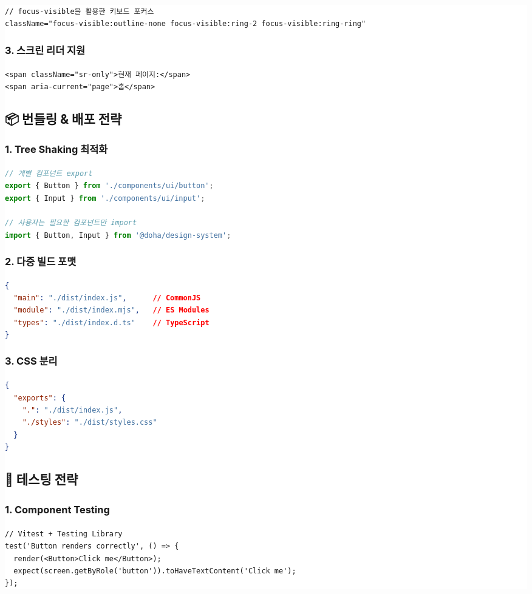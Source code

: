 ```tsx
// focus-visible을 활용한 키보드 포커스
className="focus-visible:outline-none focus-visible:ring-2 focus-visible:ring-ring"
```

### 3. **스크린 리더 지원**

```tsx
<span className="sr-only">현재 페이지:</span>
<span aria-current="page">홈</span>
```

## 📦 번들링 & 배포 전략

### 1. **Tree Shaking 최적화**

```typescript
// 개별 컴포넌트 export
export { Button } from './components/ui/button';
export { Input } from './components/ui/input';

// 사용자는 필요한 컴포넌트만 import
import { Button, Input } from '@doha/design-system';
```

### 2. **다중 빌드 포맷**

```json
{
  "main": "./dist/index.js",      // CommonJS
  "module": "./dist/index.mjs",   // ES Modules
  "types": "./dist/index.d.ts"    // TypeScript
}
```

### 3. **CSS 분리**

```json
{
  "exports": {
    ".": "./dist/index.js",
    "./styles": "./dist/styles.css"
  }
}
```

## 🧪 테스팅 전략

### 1. **Component Testing**

```tsx
// Vitest + Testing Library
test('Button renders correctly', () => {
  render(<Button>Click me</Button>);
  expect(screen.getByRole('button')).toHaveTextContent('Click me');
});
```
